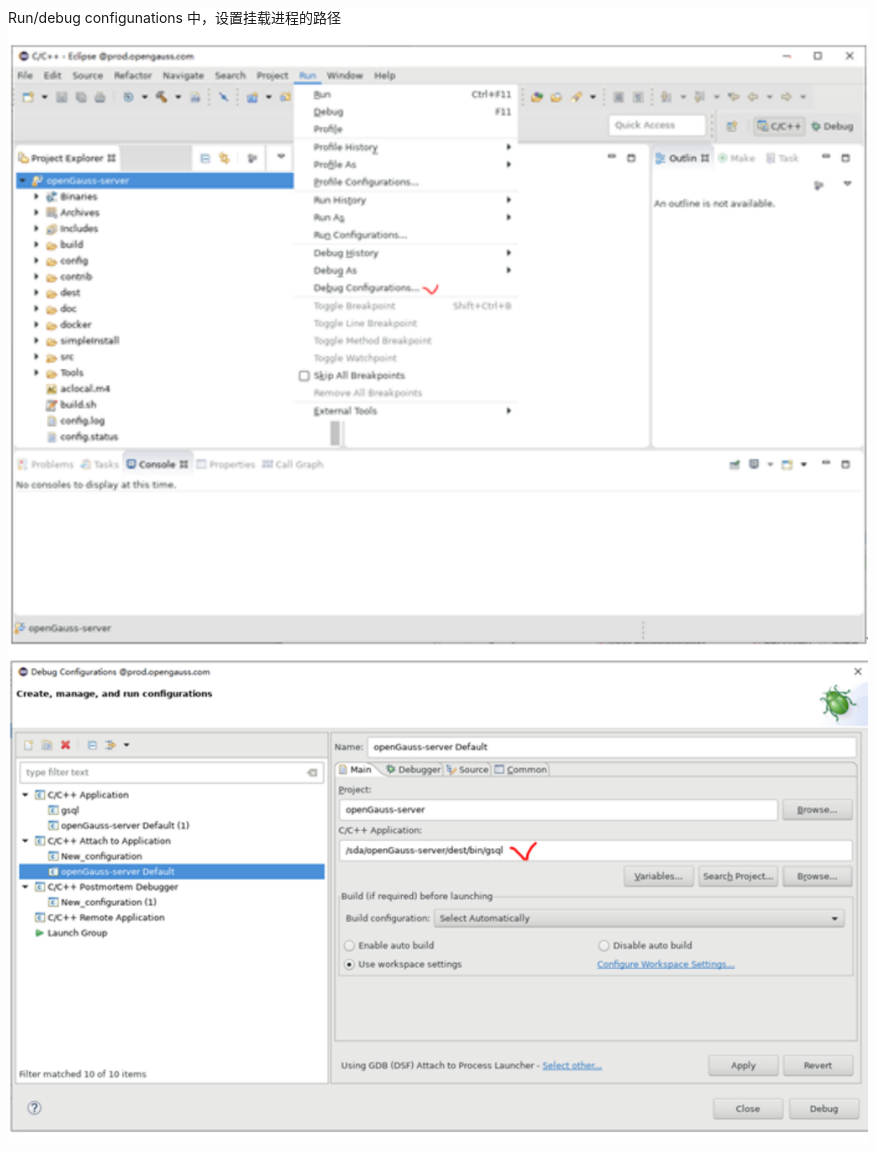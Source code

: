 Run/debug configunations 中，设置挂载进程的路径

<img src='./figures/20211210-4da5c7fb-32fd-4bf7-b359-9a1759f2b4eb.png'>

<img src='./figures/20211210-bd249bef-5603-499b-8379-2ef1d28d796f.png'>
